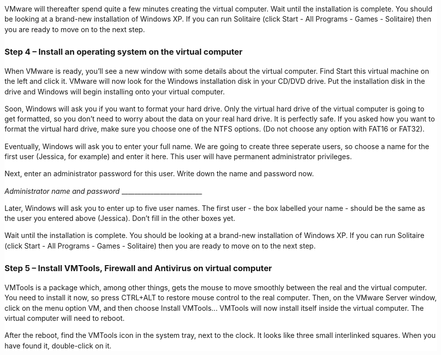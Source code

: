 VMware will thereafter spend quite a few minutes creating the virtual
computer. Wait until the installation is complete. You should be looking
at a brand-new installation of Windows XP. If you can run Solitaire
(click Start - All Programs - Games - Solitaire) then you are ready to
move on to the next step.

### Step 4 – Install an operating system on the virtual computer

When VMware is ready, you’ll see a new window with some details about
the virtual computer. Find Start this virtual machine on the left and
click it. VMware will now look for the Windows installation disk in your
CD/DVD drive. Put the installation disk in the drive and Windows will
begin installing onto your virtual computer.

Soon, Windows will ask you if you want to format your hard drive. Only
the virtual hard drive of the virtual computer is going to get
formatted, so you don’t need to worry about the data on your real hard
drive. It is perfectly safe. If you asked how you want to format the
virtual hard drive, make sure you choose one of the NTFS options. (Do
not choose any option with FAT16 or FAT32).

Eventually, Windows will ask you to enter your full name. We are going
to create three seperate users, so choose a name for the first user
(Jessica, for example) and enter it here. This user will have permanent
administrator privileges.

Next, enter an administrator password for this user. Write down the name
and password now.

*Administrator name and password*
\_\_\_\_\_\_\_\_\_\_\_\_\_\_\_\_\_\_\_\_\_\_\_\_\_

Later, Windows will ask you to enter up to five user names. The first
user - the box labelled your name - should be the same as the user you
entered above (Jessica). Don’t fill in the other boxes yet.

Wait until the installation is complete. You should be looking at a
brand-new installation of Windows XP. If you can run Solitaire (click
Start - All Programs - Games - Solitaire) then you are ready to move on
to the next step.

### Step 5 – Install VMTools, Firewall and Antivirus on virtual computer 

VMTools is a package which, among other things, gets the mouse to move
smoothly between the real and the virtual computer. You need to install
it now, so press CTRL+ALT to restore mouse control to the real computer.
Then, on the VMware Server window, click on the menu option VM, and then
choose Install VMTools... VMTools will now install itself inside the
virtual computer. The virtual computer will need to reboot.

After the reboot, find the VMTools icon in the system tray, next to the
clock. It looks like three small interlinked squares. When you have
found it, double-click on it.
